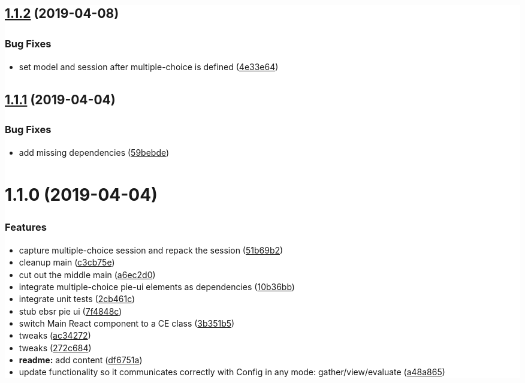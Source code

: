 



## [1.1.2](https://github.com/pie-framework/pie-elements/compare/@pie-ui/ebsr@1.1.1...@pie-ui/ebsr@1.1.2) (2019-04-08)


### Bug Fixes

* set model and session after multiple-choice is defined ([4e33e64](https://github.com/pie-framework/pie-elements/commit/4e33e64))





## [1.1.1](https://github.com/pie-framework/pie-elements/compare/@pie-ui/ebsr@1.1.0...@pie-ui/ebsr@1.1.1) (2019-04-04)


### Bug Fixes

* add missing dependencies ([59bebde](https://github.com/pie-framework/pie-elements/commit/59bebde))





# 1.1.0 (2019-04-04)


### Features

* capture multiple-choice session and repack the session ([51b69b2](https://github.com/pie-framework/pie-elements/commit/51b69b2))
* cleanup main ([c3cb75e](https://github.com/pie-framework/pie-elements/commit/c3cb75e))
* cut out the middle main ([a6ec2d0](https://github.com/pie-framework/pie-elements/commit/a6ec2d0))
* integrate multiple-choice pie-ui elements as dependencies ([10b36bb](https://github.com/pie-framework/pie-elements/commit/10b36bb))
* integrate unit tests ([2cb461c](https://github.com/pie-framework/pie-elements/commit/2cb461c))
* stub ebsr pie ui ([7f4848c](https://github.com/pie-framework/pie-elements/commit/7f4848c))
* switch Main React component to a CE class ([3b351b5](https://github.com/pie-framework/pie-elements/commit/3b351b5))
* tweaks ([ac34272](https://github.com/pie-framework/pie-elements/commit/ac34272))
* tweaks ([272c684](https://github.com/pie-framework/pie-elements/commit/272c684))
* **readme:** add content ([df6751a](https://github.com/pie-framework/pie-elements/commit/df6751a))
* update functionality so it communicates correctly with Config in any mode: gather/view/evaluate ([a48a865](https://github.com/pie-framework/pie-elements/commit/a48a865))
